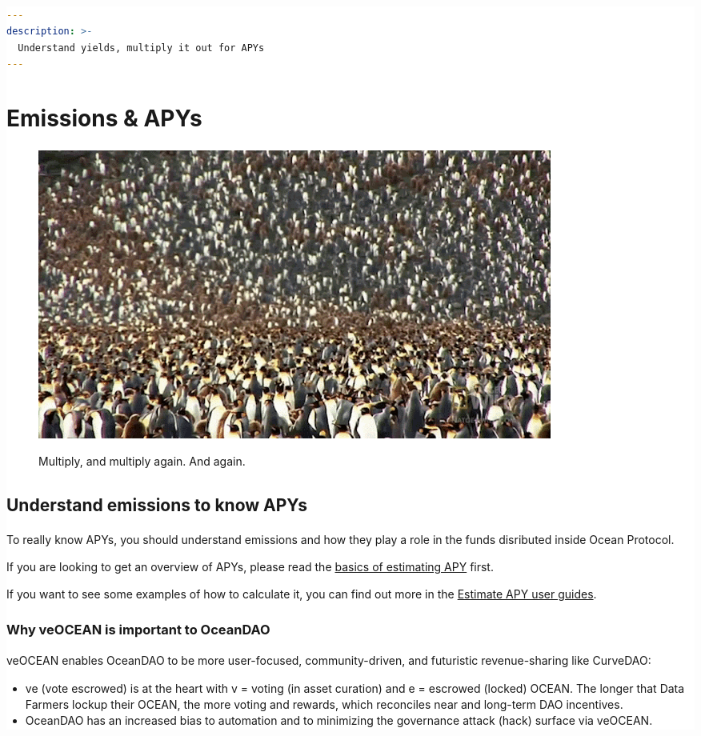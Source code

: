 ```yaml
---
description: >-
  Understand yields, multiply it out for APYs
---
```


# Emissions & APYs

<figure><img src="../.gitbook/assets/gif/many-penguins.gif" alt=""><figcaption><p>Multiply, and multiply again. And again.</p></figcaption></figure>

## Understand emissions to know APYs

To really know APYs, you should understand emissions and how they play a role in the funds disributed inside Ocean Protocol.  

If you are looking to get an overview of APYs, please read the [basics of estimating APY](df-intro.md#estimating-apy) first.  

If you want to see some examples of how to calculate it, you can find out more in the [Estimate APY user guides](user-guides/how-to-estimate-apy.md).  

### Why veOCEAN is important to OceanDAO

veOCEAN enables OceanDAO to be more user-focused, community-driven, and futuristic revenue-sharing like CurveDAO:

* ve (vote escrowed) is at the heart with v = voting (in asset curation) and e = escrowed (locked) OCEAN. The longer that Data Farmers lockup their OCEAN, the more voting and rewards, which reconciles near and long-term DAO incentives.
* OceanDAO has an increased bias to automation and to minimizing the governance attack (hack) surface via veOCEAN.
